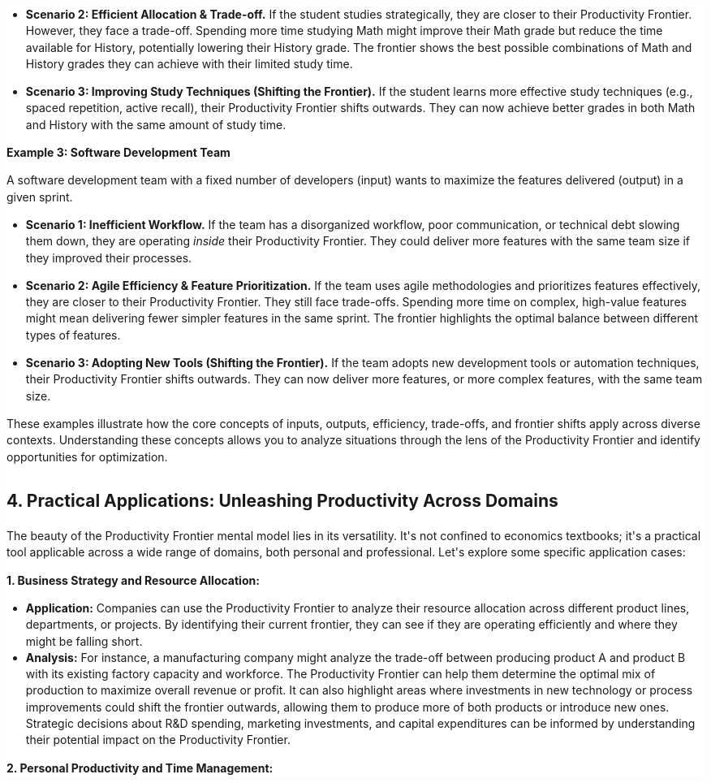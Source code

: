 * **Scenario 2: Efficient Allocation & Trade-off.**  If the student studies strategically, they are closer to their Productivity Frontier.  However, they face a trade-off.  Spending more time studying Math might improve their Math grade but reduce the time available for History, potentially lowering their History grade.  The frontier shows the best possible combinations of Math and History grades they can achieve with their limited study time.

* **Scenario 3:  Improving Study Techniques (Shifting the Frontier).** If the student learns more effective study techniques (e.g., spaced repetition, active recall), their Productivity Frontier shifts outwards.  They can now achieve better grades in both Math and History with the same amount of study time.

**Example 3:  Software Development Team**

A software development team with a fixed number of developers (input) wants to maximize the features delivered (output) in a given sprint.

* **Scenario 1:  Inefficient Workflow.** If the team has a disorganized workflow, poor communication, or technical debt slowing them down, they are operating *inside* their Productivity Frontier.  They could deliver more features with the same team size if they improved their processes.

* **Scenario 2: Agile Efficiency & Feature Prioritization.**  If the team uses agile methodologies and prioritizes features effectively, they are closer to their Productivity Frontier.  They still face trade-offs.  Spending more time on complex, high-value features might mean delivering fewer simpler features in the same sprint.  The frontier highlights the optimal balance between different types of features.

* **Scenario 3:  Adopting New Tools (Shifting the Frontier).** If the team adopts new development tools or automation techniques, their Productivity Frontier shifts outwards.  They can now deliver more features, or more complex features, with the same team size.

These examples illustrate how the core concepts of inputs, outputs, efficiency, trade-offs, and frontier shifts apply across diverse contexts.  Understanding these concepts allows you to analyze situations through the lens of the Productivity Frontier and identify opportunities for optimization.

## 4. Practical Applications:  Unleashing Productivity Across Domains

The beauty of the Productivity Frontier mental model lies in its versatility. It's not confined to economics textbooks; it's a practical tool applicable across a wide range of domains, both personal and professional.  Let's explore some specific application cases:

**1. Business Strategy and Resource Allocation:**

* **Application:** Companies can use the Productivity Frontier to analyze their resource allocation across different product lines, departments, or projects.  By identifying their current frontier, they can see if they are operating efficiently and where they might be falling short.
* **Analysis:** For instance, a manufacturing company might analyze the trade-off between producing product A and product B with its existing factory capacity and workforce. The Productivity Frontier can help them determine the optimal mix of production to maximize overall revenue or profit.  It can also highlight areas where investments in new technology or process improvements could shift the frontier outwards, allowing them to produce more of both products or introduce new ones.  Strategic decisions about R&D spending, marketing investments, and capital expenditures can be informed by understanding their potential impact on the Productivity Frontier.

**2. Personal Productivity and Time Management:**
